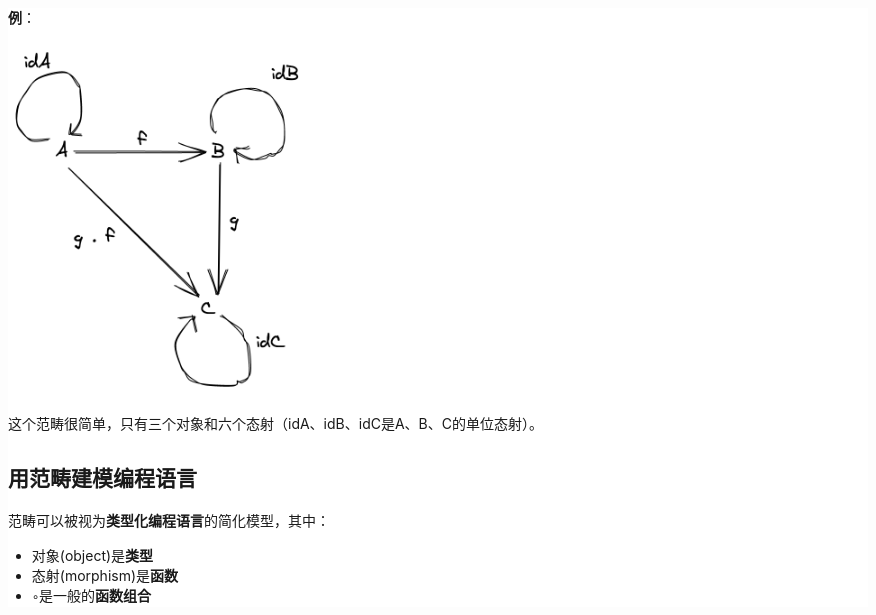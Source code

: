 **例**：

<img src="../../images/category.png" width="300" alt="a simple category" />

这个范畴很简单，只有三个对象和六个态射（idA、idB、idC是A、B、C的单位态射）。

## 用范畴建模编程语言

范畴可以被视为**类型化编程语言**的简化模型，其中：

- 对象(object)是**类型**
- 态射(morphism)是**函数**
- `∘`是一般的**函数组合**
